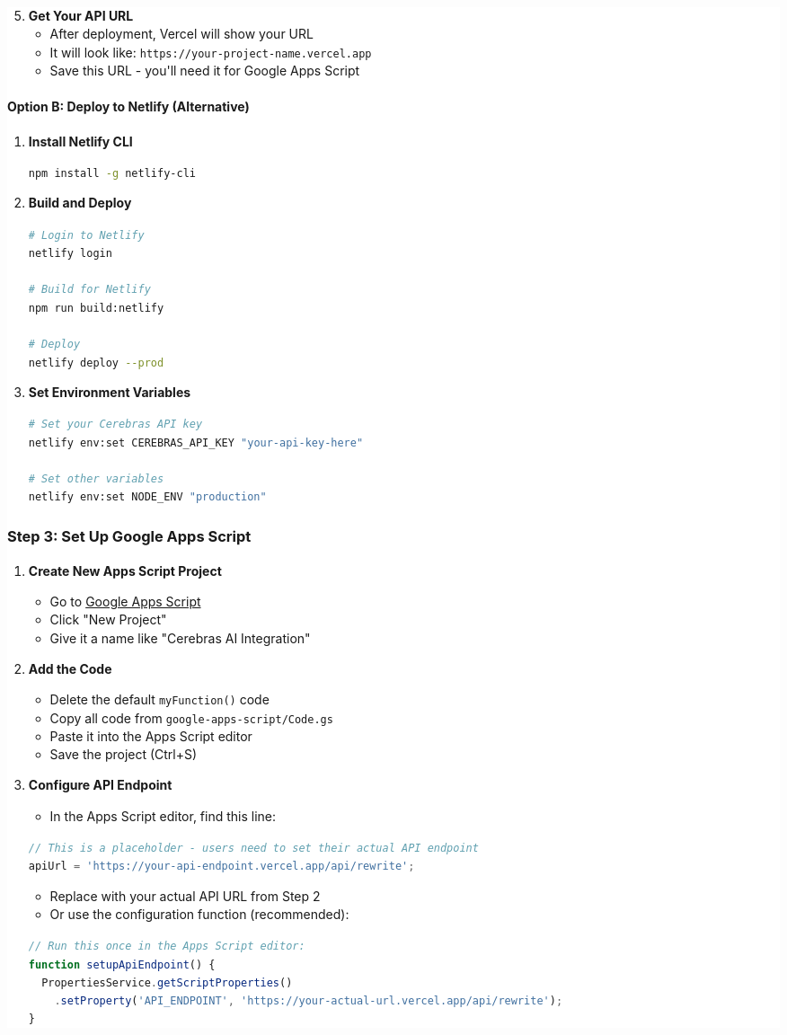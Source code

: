 5. **Get Your API URL**
   - After deployment, Vercel will show your URL
   - It will look like: `https://your-project-name.vercel.app`
   - Save this URL - you'll need it for Google Apps Script

#### Option B: Deploy to Netlify (Alternative)

1. **Install Netlify CLI**
   ```bash
   npm install -g netlify-cli
   ```

2. **Build and Deploy**
   ```bash
   # Login to Netlify
   netlify login
   
   # Build for Netlify
   npm run build:netlify
   
   # Deploy
   netlify deploy --prod
   ```

3. **Set Environment Variables**
   ```bash
   # Set your Cerebras API key
   netlify env:set CEREBRAS_API_KEY "your-api-key-here"
   
   # Set other variables
   netlify env:set NODE_ENV "production"
   ```

### Step 3: Set Up Google Apps Script

1. **Create New Apps Script Project**
   - Go to [Google Apps Script](https://script.google.com/)
   - Click "New Project"
   - Give it a name like "Cerebras AI Integration"

2. **Add the Code**
   - Delete the default `myFunction()` code
   - Copy all code from `google-apps-script/Code.gs`
   - Paste it into the Apps Script editor
   - Save the project (Ctrl+S)

3. **Configure API Endpoint**
   - In the Apps Script editor, find this line:
   ```javascript
   // This is a placeholder - users need to set their actual API endpoint
   apiUrl = 'https://your-api-endpoint.vercel.app/api/rewrite';
   ```
   - Replace with your actual API URL from Step 2
   - Or use the configuration function (recommended):
   ```javascript
   // Run this once in the Apps Script editor:
   function setupApiEndpoint() {
     PropertiesService.getScriptProperties()
       .setProperty('API_ENDPOINT', 'https://your-actual-url.vercel.app/api/rewrite');
   }
   ```
